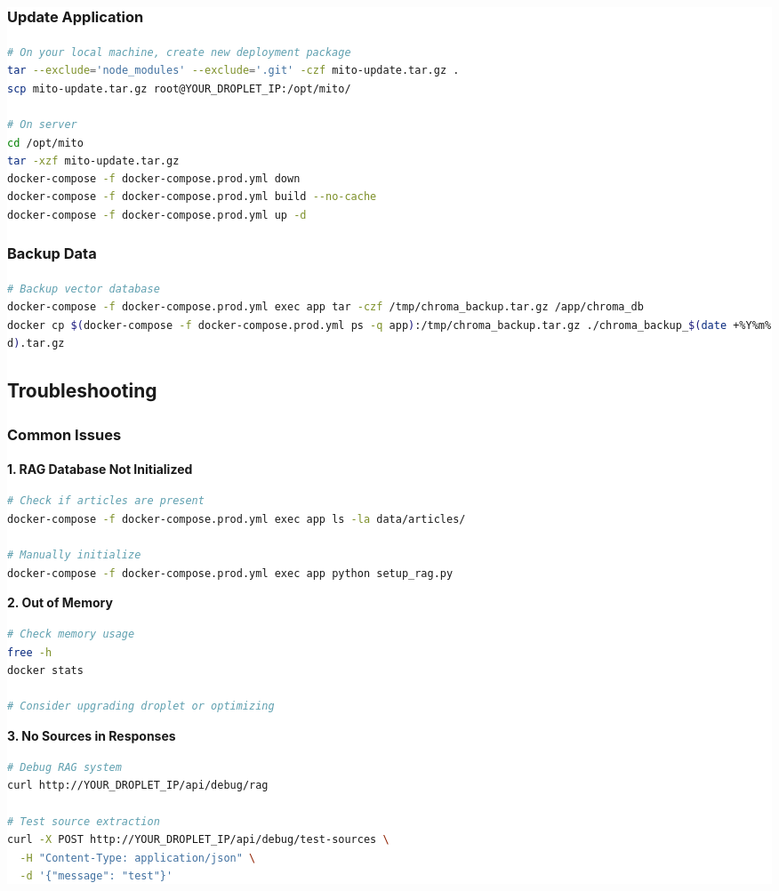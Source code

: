 ### Update Application

```bash
# On your local machine, create new deployment package
tar --exclude='node_modules' --exclude='.git' -czf mito-update.tar.gz .
scp mito-update.tar.gz root@YOUR_DROPLET_IP:/opt/mito/

# On server
cd /opt/mito
tar -xzf mito-update.tar.gz
docker-compose -f docker-compose.prod.yml down
docker-compose -f docker-compose.prod.yml build --no-cache
docker-compose -f docker-compose.prod.yml up -d
```

### Backup Data

```bash
# Backup vector database
docker-compose -f docker-compose.prod.yml exec app tar -czf /tmp/chroma_backup.tar.gz /app/chroma_db
docker cp $(docker-compose -f docker-compose.prod.yml ps -q app):/tmp/chroma_backup.tar.gz ./chroma_backup_$(date +%Y%m%d).tar.gz
```

## Troubleshooting

### Common Issues

**1. RAG Database Not Initialized**
```bash
# Check if articles are present
docker-compose -f docker-compose.prod.yml exec app ls -la data/articles/

# Manually initialize
docker-compose -f docker-compose.prod.yml exec app python setup_rag.py
```

**2. Out of Memory**
```bash
# Check memory usage
free -h
docker stats

# Consider upgrading droplet or optimizing
```

**3. No Sources in Responses**
```bash
# Debug RAG system
curl http://YOUR_DROPLET_IP/api/debug/rag

# Test source extraction
curl -X POST http://YOUR_DROPLET_IP/api/debug/test-sources \
  -H "Content-Type: application/json" \
  -d '{"message": "test"}'
```
